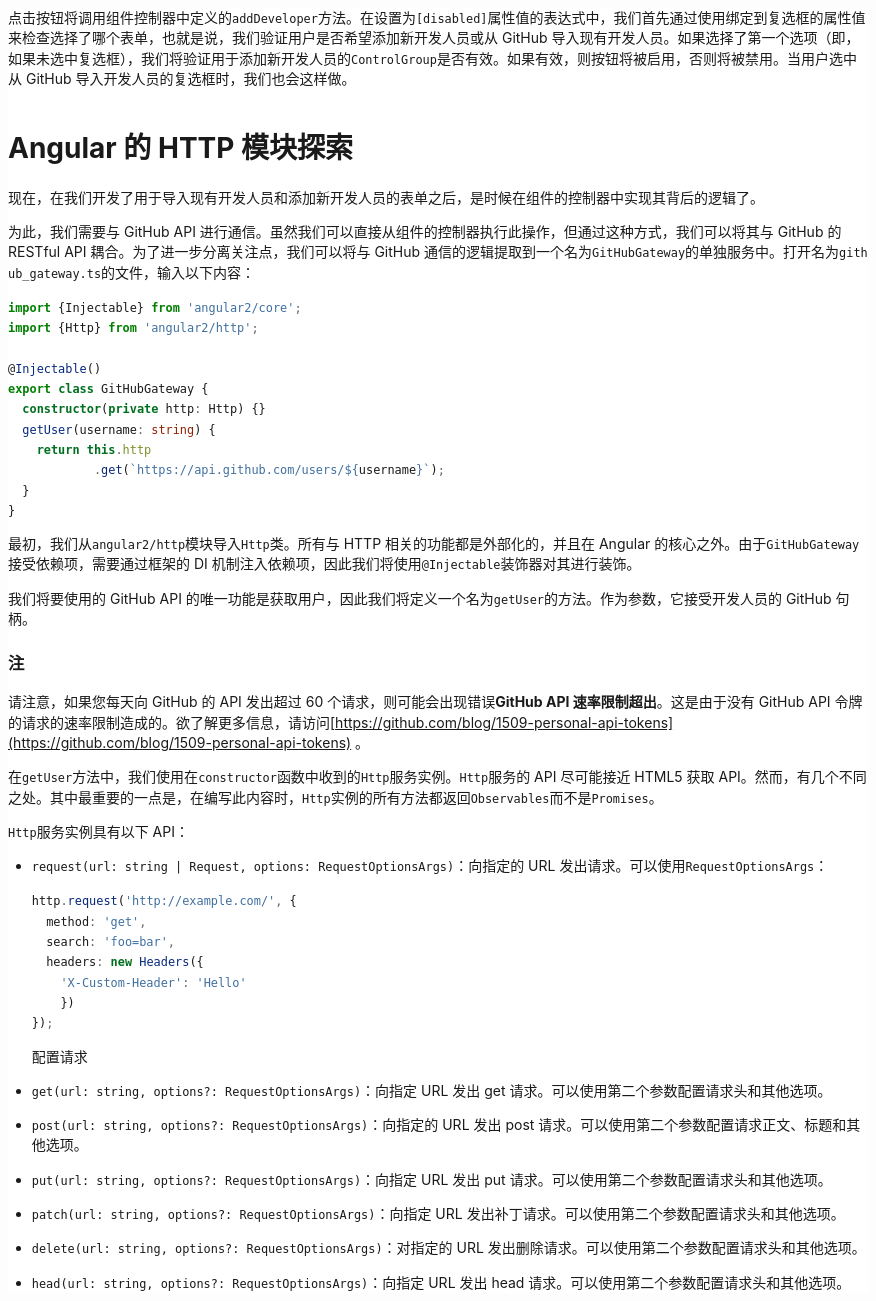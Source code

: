 点击按钮将调用组件控制器中定义的`addDeveloper`方法。在设置为`[disabled]`属性值的表达式中，我们首先通过使用绑定到复选框的属性值来检查选择了哪个表单，也就是说，我们验证用户是否希望添加新开发人员或从 GitHub 导入现有开发人员。如果选择了第一个选项（即，如果未选中复选框），我们将验证用于添加新开发人员的`ControlGroup`是否有效。如果有效，则按钮将被启用，否则将被禁用。当用户选中从 GitHub 导入开发人员的复选框时，我们也会这样做。

# Angular 的 HTTP 模块探索

现在，在我们开发了用于导入现有开发人员和添加新开发人员的表单之后，是时候在组件的控制器中实现其背后的逻辑了。

为此，我们需要与 GitHub API 进行通信。虽然我们可以直接从组件的控制器执行此操作，但通过这种方式，我们可以将其与 GitHub 的 RESTful API 耦合。为了进一步分离关注点，我们可以将与 GitHub 通信的逻辑提取到一个名为`GitHubGateway`的单独服务中。打开名为`github_gateway.ts`的文件，输入以下内容：

```ts
import {Injectable} from 'angular2/core';
import {Http} from 'angular2/http';

@Injectable()
export class GitHubGateway {
  constructor(private http: Http) {}
  getUser(username: string) {
    return this.http
            .get(`https://api.github.com/users/${username}`);
  }
}
```

最初，我们从`angular2/http`模块导入`Http`类。所有与 HTTP 相关的功能都是外部化的，并且在 Angular 的核心之外。由于`GitHubGateway`接受依赖项，需要通过框架的 DI 机制注入依赖项，因此我们将使用`@Injectable`装饰器对其进行装饰。

我们将要使用的 GitHub API 的唯一功能是获取用户，因此我们将定义一个名为`getUser`的方法。作为参数，它接受开发人员的 GitHub 句柄。

### 注

请注意，如果您每天向 GitHub 的 API 发出超过 60 个请求，则可能会出现错误**GitHub API 速率限制超出**。这是由于没有 GitHub API 令牌的请求的速率限制造成的。欲了解更多信息，请访问[https://github.com/blog/1509-personal-api-tokens](https://github.com/blog/1509-personal-api-tokens) 。

在`getUser`方法中，我们使用在`constructor`函数中收到的`Http`服务实例。`Http`服务的 API 尽可能接近 HTML5 获取 API。然而，有几个不同之处。其中最重要的一点是，在编写此内容时，`Http`实例的所有方法都返回`Observables`而不是`Promises`。

`Http`服务实例具有以下 API：

*   `request(url: string | Request, options: RequestOptionsArgs)`：向指定的 URL 发出请求。可以使用`RequestOptionsArgs`：

    ```ts
    http.request('http://example.com/', {
      method: 'get',
      search: 'foo=bar',
      headers: new Headers({
        'X-Custom-Header': 'Hello'
    	})
    });
    ```

    配置请求
*   `get(url: string, options?: RequestOptionsArgs)`：向指定 URL 发出 get 请求。可以使用第二个参数配置请求头和其他选项。
*   `post(url: string, options?: RequestOptionsArgs)`：向指定的 URL 发出 post 请求。可以使用第二个参数配置请求正文、标题和其他选项。
*   `put(url: string, options?: RequestOptionsArgs)`：向指定 URL 发出 put 请求。可以使用第二个参数配置请求头和其他选项。
*   `patch(url: string, options?: RequestOptionsArgs)`：向指定 URL 发出补丁请求。可以使用第二个参数配置请求头和其他选项。
*   `delete(url: string, options?: RequestOptionsArgs)`：对指定的 URL 发出删除请求。可以使用第二个参数配置请求头和其他选项。
*   `head(url: string, options?: RequestOptionsArgs)`：向指定 URL 发出 head 请求。可以使用第二个参数配置请求头和其他选项。
